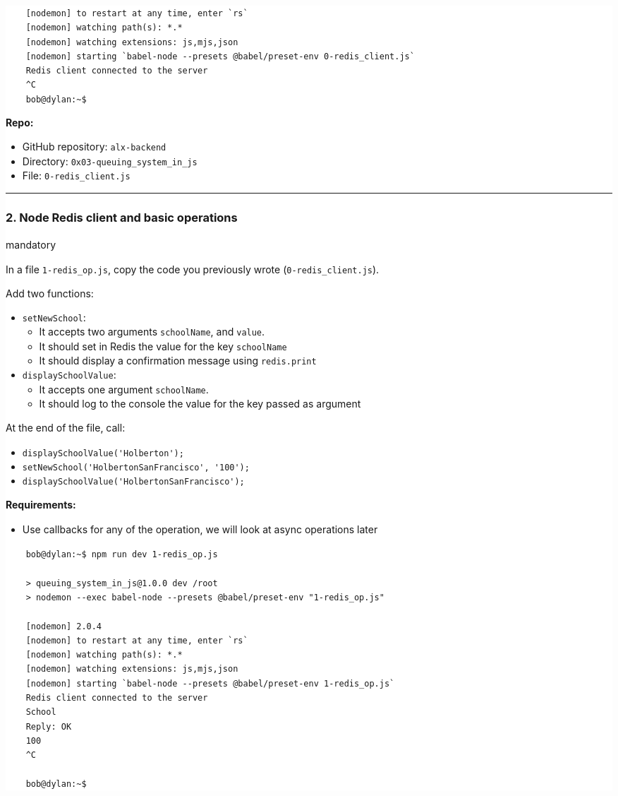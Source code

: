 ```
    [nodemon] to restart at any time, enter `rs`
    [nodemon] watching path(s): *.*
    [nodemon] watching extensions: js,mjs,json
    [nodemon] starting `babel-node --presets @babel/preset-env 0-redis_client.js`
    Redis client connected to the server
    ^C
    bob@dylan:~$
```    

**Repo:**

*   GitHub repository: `alx-backend`
*   Directory: `0x03-queuing_system_in_js`
*   File: `0-redis_client.js`

-----

### 2\. Node Redis client and basic operations

mandatory

In a file `1-redis_op.js`, copy the code you previously wrote (`0-redis_client.js`).

Add two functions:

*   `setNewSchool`:
    *   It accepts two arguments `schoolName`, and `value`.
    *   It should set in Redis the value for the key `schoolName`
    *   It should display a confirmation message using `redis.print`
*   `displaySchoolValue`:
    *   It accepts one argument `schoolName`.
    *   It should log to the console the value for the key passed as argument

At the end of the file, call:

*   `displaySchoolValue('Holberton');`
*   `setNewSchool('HolbertonSanFrancisco', '100');`
*   `displaySchoolValue('HolbertonSanFrancisco');`

**Requirements:**

*   Use callbacks for any of the operation, we will look at async operations later
```
    bob@dylan:~$ npm run dev 1-redis_op.js 
    
    > queuing_system_in_js@1.0.0 dev /root
    > nodemon --exec babel-node --presets @babel/preset-env "1-redis_op.js"
    
    [nodemon] 2.0.4
    [nodemon] to restart at any time, enter `rs`
    [nodemon] watching path(s): *.*
    [nodemon] watching extensions: js,mjs,json
    [nodemon] starting `babel-node --presets @babel/preset-env 1-redis_op.js`
    Redis client connected to the server
    School
    Reply: OK
    100
    ^C
    
    bob@dylan:~$
```    
